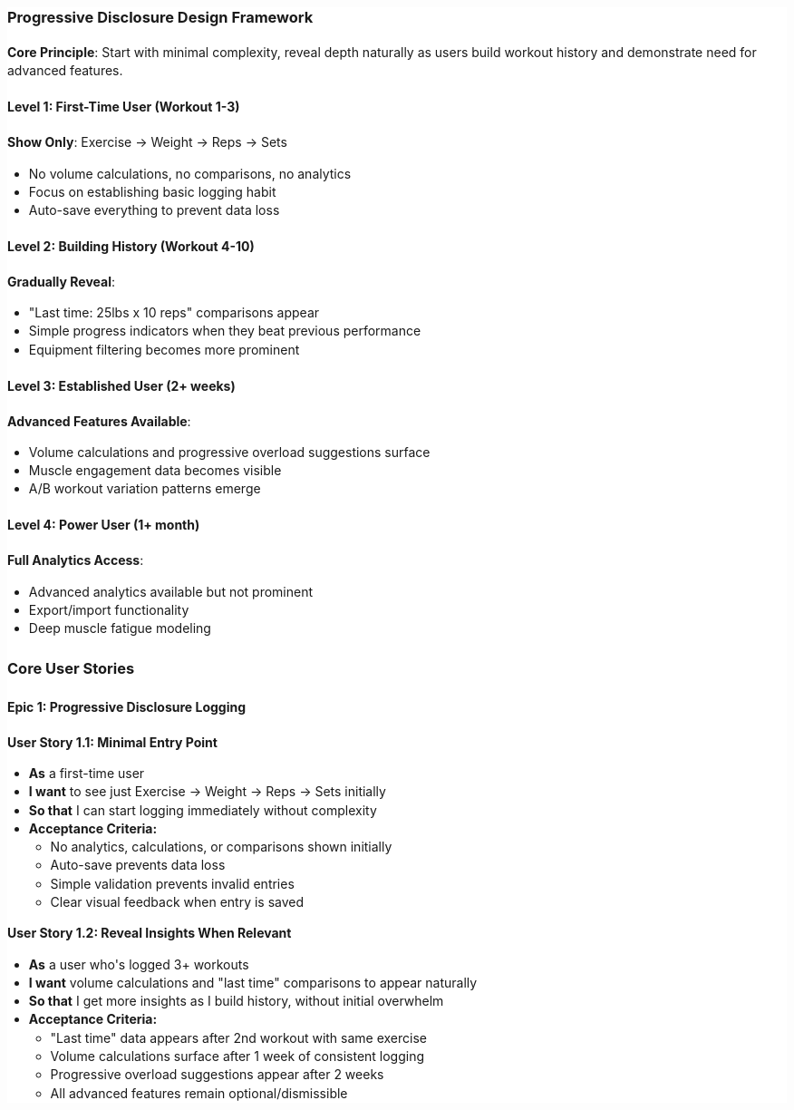 ### Progressive Disclosure Design Framework

**Core Principle**: Start with minimal complexity, reveal depth naturally as users build workout history and demonstrate need for advanced features.

#### Level 1: First-Time User (Workout 1-3)
**Show Only**: Exercise → Weight → Reps → Sets
- No volume calculations, no comparisons, no analytics
- Focus on establishing basic logging habit
- Auto-save everything to prevent data loss

#### Level 2: Building History (Workout 4-10) 
**Gradually Reveal**: 
- "Last time: 25lbs x 10 reps" comparisons appear
- Simple progress indicators when they beat previous performance
- Equipment filtering becomes more prominent

#### Level 3: Established User (2+ weeks)
**Advanced Features Available**:
- Volume calculations and progressive overload suggestions surface
- Muscle engagement data becomes visible
- A/B workout variation patterns emerge

#### Level 4: Power User (1+ month)
**Full Analytics Access**:
- Advanced analytics available but not prominent
- Export/import functionality
- Deep muscle fatigue modeling

### Core User Stories

#### Epic 1: Progressive Disclosure Logging
**User Story 1.1: Minimal Entry Point**
- **As** a first-time user
- **I want** to see just Exercise → Weight → Reps → Sets initially  
- **So that** I can start logging immediately without complexity
- **Acceptance Criteria:**
  - No analytics, calculations, or comparisons shown initially
  - Auto-save prevents data loss
  - Simple validation prevents invalid entries
  - Clear visual feedback when entry is saved

**User Story 1.2: Reveal Insights When Relevant**
- **As** a user who's logged 3+ workouts
- **I want** volume calculations and "last time" comparisons to appear naturally
- **So that** I get more insights as I build history, without initial overwhelm
- **Acceptance Criteria:**
  - "Last time" data appears after 2nd workout with same exercise
  - Volume calculations surface after 1 week of consistent logging
  - Progressive overload suggestions appear after 2 weeks
  - All advanced features remain optional/dismissible
